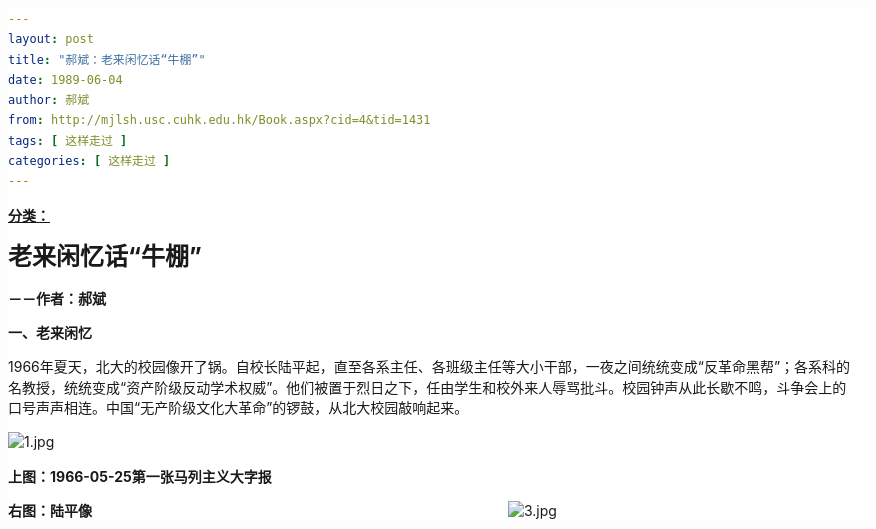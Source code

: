 ```yaml
---
layout: post
title: "郝斌：老来闲忆话“牛棚”"
date: 1989-06-04
author: 郝斌
from: http://mjlsh.usc.cuhk.edu.hk/Book.aspx?cid=4&tid=1431
tags: [ 这样走过 ]
categories: [ 这样走过 ]
---
```


<div style="margin: 15px 10px 10px 0px;">
 <div>
  <span id="ctl00_ContentPlaceHolder1_chapter1_SubjectLabel" style="font-weight:bold;text-decoration:underline;">
   分类：
  </span>
 </div>
 <p>
  <strong>
   <font size="5">
    老来闲忆话“牛棚”
   </font>
  </strong>
 </p>
 <p>
  <strong>
   －－作者：郝斌
  </strong>
 </p>
 <p>
  <strong>
   一、老来闲忆
  </strong>
 </p>
 <p>
  1966年夏天，北大的校园像开了锅。自校长陆平起，直至各系主任、各班级主任等大小干部，一夜之间统统变成“反革命黑帮”；各系科的名教授，统统变成“资产阶级反动学术权威”。他们被置于烈日之下，任由学生和校外来人辱骂批斗。校园钟声从此长歇不鸣，斗争会上的口号声声相连。中国“无产阶级文化大革命”的锣鼓，从北大校园敲响起来。
 </p>
 <p>
  <img align="top" alt="1.jpg" border="0" height="443" src="http://mjlsh.usc.cuhk.edu.hk/medias/contents/1431/1.jpg" width="590"/>
 </p>
 <p>
  <strong>
   上图：1966-05-25第一张马列主义大字报
  </strong>
 </p>
 <p>
  <img align="right" alt="3.jpg" border="0" height="553" src="http://mjlsh.usc.cuhk.edu.hk/medias/contents/1431/3.jpg" width="350"/>
 </p>
 <p>
  <strong>
   右图：陆平像
  </strong>
 </p>
 <p>